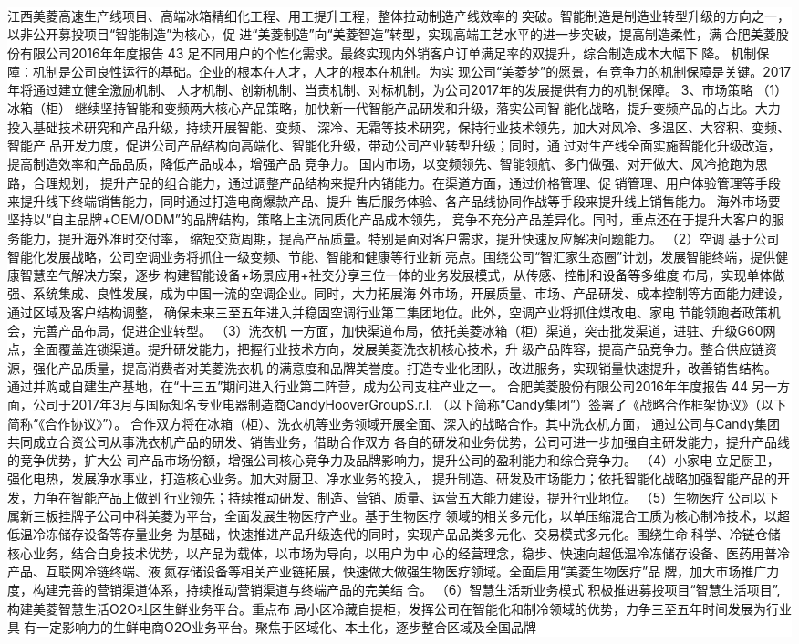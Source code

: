 江西美菱高速生产线项目、高端冰箱精细化工程、用工提升工程，整体拉动制造产线效率的
突破。智能制造是制造业转型升级的方向之一，以非公开募投项目“智能制造”为核心，促
进“美菱制造”向“美菱智造”转型，实现高端工艺水平的进一步突破，提高制造柔性，满
合肥美菱股份有限公司2016年年度报告
43
足不同用户的个性化需求。最终实现内外销客户订单满足率的双提升，综合制造成本大幅下
降。
机制保障：机制是公司良性运行的基础。企业的根本在人才，人才的根本在机制。为实
现公司“美菱梦”的愿景，有竞争力的机制保障是关键。2017年将通过建立健全激励机制、
人才机制、创新机制、当责机制、对标机制，为公司2017年的发展提供有力的机制保障。
3、市场策略
（1）冰箱（柜）
继续坚持智能和变频两大核心产品策略，加快新一代智能产品研发和升级，落实公司智
能化战略，提升变频产品的占比。大力投入基础技术研究和产品升级，持续开展智能、变频、
深冷、无霜等技术研究，保持行业技术领先，加大对风冷、多温区、大容积、变频、智能产
品开发力度，促进公司产品结构向高端化、智能化升级，带动公司产业转型升级；同时，通
过对生产线全面实施智能化升级改造，提高制造效率和产品品质，降低产品成本，增强产品
竞争力。
国内市场，以变频领先、智能领航、多门做强、对开做大、风冷抢跑为思路，合理规划，
提升产品的组合能力，通过调整产品结构来提升内销能力。在渠道方面，通过价格管理、促
销管理、用户体验管理等手段来提升线下终端销售能力，同时通过打造电商爆款产品、提升
售后服务体验、各产品线协同作战等手段来提升线上销售能力。
海外市场要坚持以“自主品牌+OEM/ODM”的品牌结构，策略上主流同质化产品成本领先，
竞争不充分产品差异化。同时，重点还在于提升大客户的服务能力，提升海外准时交付率，
缩短交货周期，提高产品质量。特别是面对客户需求，提升快速反应解决问题能力。
（2）空调
基于公司智能化发展战略，公司空调业务将抓住一级变频、节能、智能和健康等行业新
亮点。围绕公司“智汇家生态圈”计划，发展智能终端，提供健康智慧空气解决方案，逐步
构建智能设备+场景应用+社交分享三位一体的业务发展模式，从传感、控制和设备等多维度
布局，实现单体做强、系统集成、良性发展，成为中国一流的空调企业。同时，大力拓展海
外市场，开展质量、市场、产品研发、成本控制等方面能力建设，通过区域及客户结构调整，
确保未来三至五年进入并稳固空调行业第二集团地位。此外，空调产业将抓住煤改电、家电
节能领跑者政策机会，完善产品布局，促进企业转型。
（3）洗衣机
一方面，加快渠道布局，依托美菱冰箱（柜）渠道，突击批发渠道，进驻、升级G60网
点，全面覆盖连锁渠道。提升研发能力，把握行业技术方向，发展美菱洗衣机核心技术，升
级产品阵容，提高产品竞争力。整合供应链资源，强化产品质量，提高消费者对美菱洗衣机
的满意度和品牌美誉度。打造专业化团队，改进服务，实现销量快速提升，改善销售结构。
通过并购或自建生产基地，在“十三五”期间进入行业第二阵营，成为公司支柱产业之一。
合肥美菱股份有限公司2016年年度报告
44
另一方面，公司于2017年3月与国际知名专业电器制造商CandyHooverGroupS.r.l.
（以下简称“Candy集团”）签署了《战略合作框架协议》（以下简称“《合作协议》”）。
合作双方将在冰箱（柜）、洗衣机等业务领域开展全面、深入的战略合作。其中洗衣机方面，
通过公司与Candy集团共同成立合资公司从事洗衣机产品的研发、销售业务，借助合作双方
各自的研发和业务优势，公司可进一步加强自主研发能力，提升产品线的竞争优势，扩大公
司产品市场份额，增强公司核心竞争力及品牌影响力，提升公司的盈利能力和综合竞争力。
（4）小家电
立足厨卫，强化电热，发展净水事业，打造核心业务。加大对厨卫、净水业务的投入，
提升制造、研发及市场能力；依托智能化战略加强智能产品的开发，力争在智能产品上做到
行业领先；持续推动研发、制造、营销、质量、运营五大能力建设，提升行业地位。
（5）生物医疗
公司以下属新三板挂牌子公司中科美菱为平台，全面发展生物医疗产业。基于生物医疗
领域的相关多元化，以单压缩混合工质为核心制冷技术，以超低温冷冻储存设备等存量业务
为基础，快速推进产品升级迭代的同时，实现产品品类多元化、交易模式多元化。围绕生命
科学、冷链仓储核心业务，结合自身技术优势，以产品为载体，以市场为导向，以用户为中
心的经营理念，稳步、快速向超低温冷冻储存设备、医药用普冷产品、互联网冷链终端、液
氮存储设备等相关产业链拓展，快速做大做强生物医疗领域。全面启用“美菱生物医疗”品
牌，加大市场推广力度，构建完善的营销渠道体系，持续推动营销渠道与终端产品的完美结
合。
（6）智慧生活新业务模式
积极推进募投项目“智慧生活项目”,构建美菱智慧生活O2O社区生鲜业务平台。重点布
局小区冷藏自提柜，发挥公司在智能化和制冷领域的优势，力争三至五年时间发展为行业具
有一定影响力的生鲜电商O2O业务平台。聚焦于区域化、本土化，逐步整合区域及全国品牌